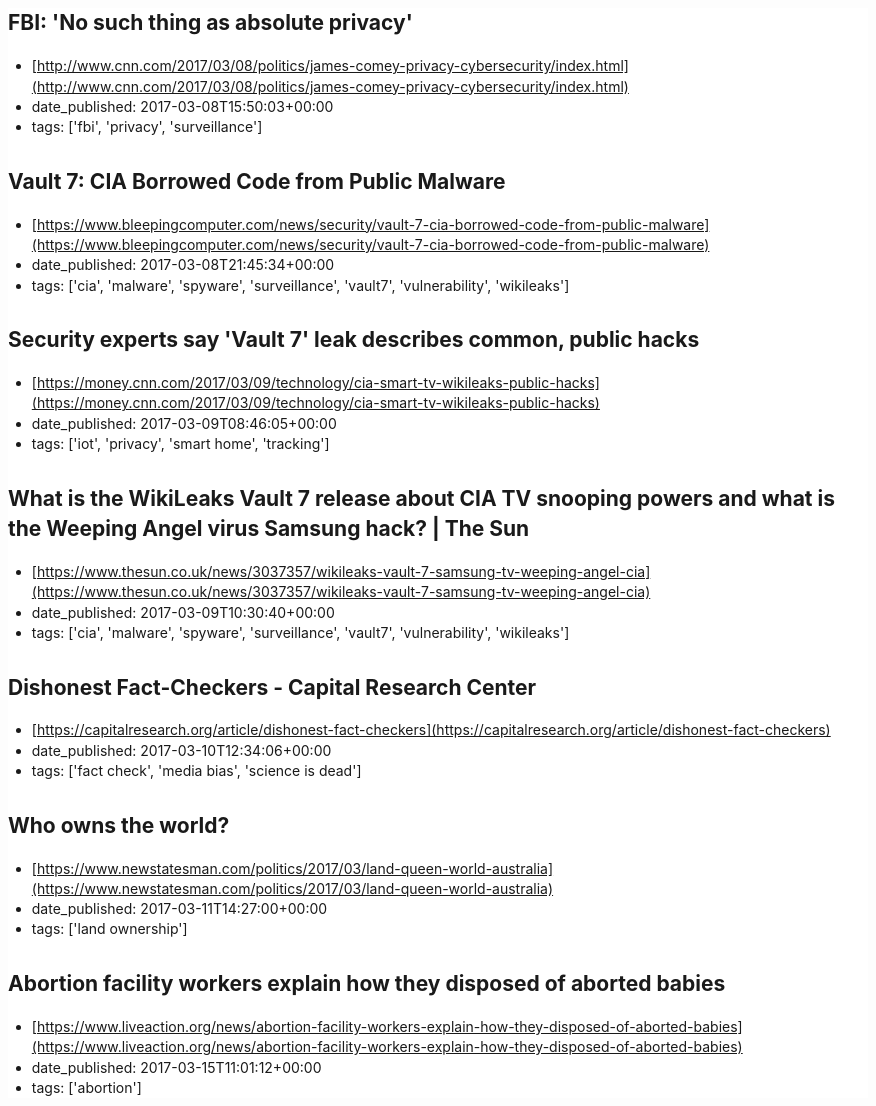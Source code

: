  ## FBI: 'No such thing as absolute privacy'
 - [http://www.cnn.com/2017/03/08/politics/james-comey-privacy-cybersecurity/index.html](http://www.cnn.com/2017/03/08/politics/james-comey-privacy-cybersecurity/index.html)
 - date_published: 2017-03-08T15:50:03+00:00
 - tags: ['fbi', 'privacy', 'surveillance']

 ## Vault 7: CIA Borrowed Code from Public Malware
 - [https://www.bleepingcomputer.com/news/security/vault-7-cia-borrowed-code-from-public-malware](https://www.bleepingcomputer.com/news/security/vault-7-cia-borrowed-code-from-public-malware)
 - date_published: 2017-03-08T21:45:34+00:00
 - tags: ['cia', 'malware', 'spyware', 'surveillance', 'vault7', 'vulnerability', 'wikileaks']

 ## Security experts say 'Vault 7' leak describes common, public hacks
 - [https://money.cnn.com/2017/03/09/technology/cia-smart-tv-wikileaks-public-hacks](https://money.cnn.com/2017/03/09/technology/cia-smart-tv-wikileaks-public-hacks)
 - date_published: 2017-03-09T08:46:05+00:00
 - tags: ['iot', 'privacy', 'smart home', 'tracking']

 ## What is the WikiLeaks Vault 7 release about CIA TV snooping powers and what is the Weeping Angel virus Samsung hack? | The Sun
 - [https://www.thesun.co.uk/news/3037357/wikileaks-vault-7-samsung-tv-weeping-angel-cia](https://www.thesun.co.uk/news/3037357/wikileaks-vault-7-samsung-tv-weeping-angel-cia)
 - date_published: 2017-03-09T10:30:40+00:00
 - tags: ['cia', 'malware', 'spyware', 'surveillance', 'vault7', 'vulnerability', 'wikileaks']

 ## Dishonest Fact-Checkers - Capital Research Center
 - [https://capitalresearch.org/article/dishonest-fact-checkers](https://capitalresearch.org/article/dishonest-fact-checkers)
 - date_published: 2017-03-10T12:34:06+00:00
 - tags: ['fact check', 'media bias', 'science is dead']

 ## Who owns the world?
 - [https://www.newstatesman.com/politics/2017/03/land-queen-world-australia](https://www.newstatesman.com/politics/2017/03/land-queen-world-australia)
 - date_published: 2017-03-11T14:27:00+00:00
 - tags: ['land ownership']

 ## Abortion facility workers explain how they disposed of aborted babies
 - [https://www.liveaction.org/news/abortion-facility-workers-explain-how-they-disposed-of-aborted-babies](https://www.liveaction.org/news/abortion-facility-workers-explain-how-they-disposed-of-aborted-babies)
 - date_published: 2017-03-15T11:01:12+00:00
 - tags: ['abortion']
